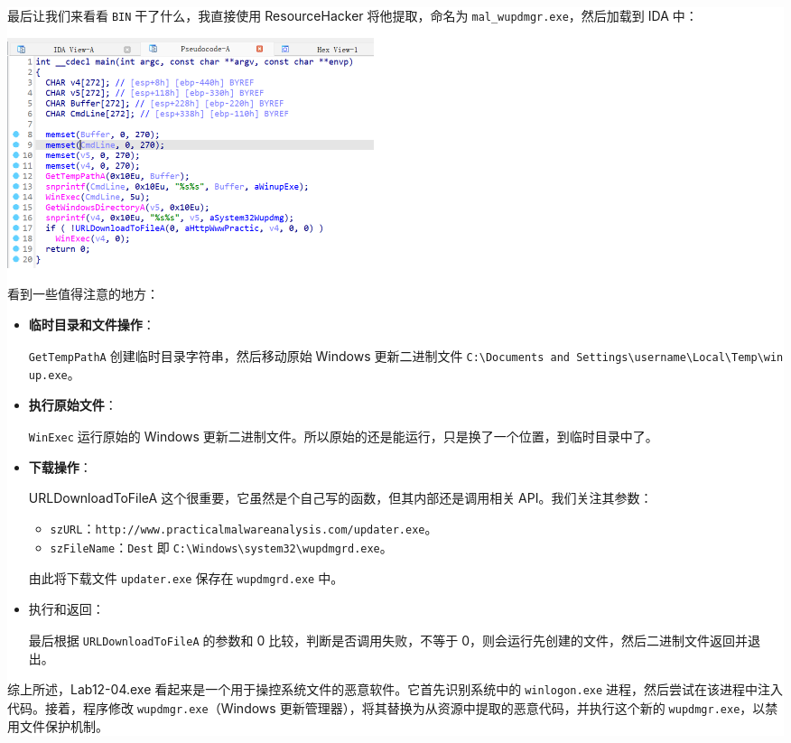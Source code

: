 最后让我们来看看 `BIN` 干了什么，我直接使用 ResourceHacker 将他提取，命名为 `mal_wupdmgr.exe`，然后加载到 IDA 中：

<img src="./Lab9.assets/image-20241205202237255.png" alt="image-20241205202237255" style="zoom:50%;" />

看到一些值得注意的地方：

- **临时目录和文件操作**：

	`GetTempPathA` 创建临时目录字符串，然后移动原始 Windows 更新二进制文件 `C:\Documents and Settings\username\Local\Temp\winup.exe`。

- **执行原始文件**：

	`WinExec` 运行原始的 Windows 更新二进制文件。所以原始的还是能运行，只是换了一个位置，到临时目录中了。

- **下载操作**：

	URLDownloadToFileA 这个很重要，它虽然是个自己写的函数，但其内部还是调用相关 API。我们关注其参数：

	- `szURL`：`http://www.practicalmalwareanalysis.com/updater.exe`。
	- `szFileName`：`Dest` 即 `C:\Windows\system32\wupdmgrd.exe`。

	由此将下载文件 `updater.exe` 保存在 `wupdmgrd.exe` 中。

- 执行和返回：

	最后根据 `URLDownloadToFileA` 的参数和 0 比较，判断是否调用失败，不等于 0，则会运行先创建的文件，然后二进制文件返回并退出。

综上所述，Lab12-04.exe 看起来是一个用于操控系统文件的恶意软件。它首先识别系统中的 `winlogon.exe` 进程，然后尝试在该进程中注入代码。接着，程序修改 `wupdmgr.exe`（Windows 更新管理器），将其替换为从资源中提取的恶意代码，并执行这个新的 `wupdmgr.exe`，以禁用文件保护机制。
